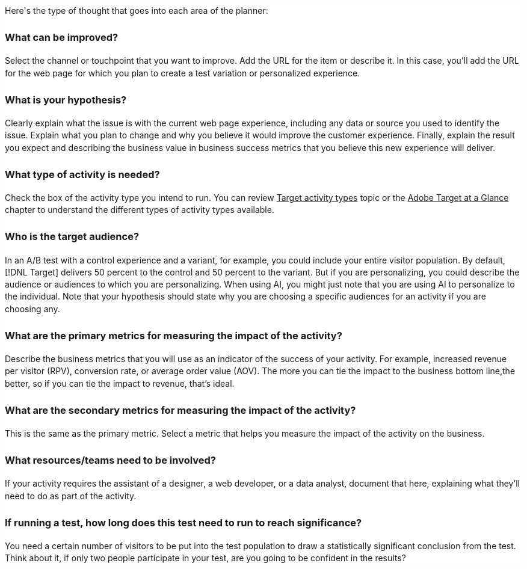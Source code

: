 Here's the type of thought that goes into each area of the planner:

### What can be improved?

Select the channel or touchpoint that you want to improve. Add the URL for the item or describe it. In this case, you’ll add the URL for the web page for which you plan to create a test variation or personalized experience.

### What is your hypothesis?

Clearly explain what the issue is with the current web page experience, including any data or source you used to identify the issue. Explain what you plan to change and why you believe it would improve the customer experience. Finally, explain the result you expect and describing the business value in business success metrics that you believe this new experience will deliver.

### What type of activity is needed?

Check the box of the activity type you intend to run. You can review [Target activity types](/help/c-activities/target-activities-guide.md) topic or the [Adobe Target at a Glance](/help/c-intro/target-welcome-kit-2.md) chapter to understand the different types of activity types available.

### Who is the target audience?

In an A/B test with a control experience and a variant, for example, you could include your entire visitor population. By default, [!DNL Target] delivers 50 percent to the control and 50 percent to the variant. But if you are personalizing, you could describe the audience or audiences to which you are personalizing. When using AI, you might just note that you are using AI to personalize to the individual. Note that your hypothesis should state why you are choosing a specific audiences for an activity if you are choosing any.

### What are the primary metrics for measuring the impact of the activity?

Describe the business metrics that you will use as an indicator of the success of your activity. For example, increased revenue per visitor (RPV), conversion rate, or average order value (AOV). The more you can tie the impact to the business bottom line,the better, so if you can tie the impact to revenue, that’s ideal.

### What are the secondary metrics for measuring the impact of the activity?

This is the same as the primary metric. Select a metric that helps you measure the impact of the activity on the business.

### What resources/teams need to be involved?

If your activity requires the assistant of a designer, a web developer, or a data analyst, document that here, explaining what they’ll need to do as part of the activity.

### If running a test, how long does this test need to run to reach significance?

You need a certain number of visitors to be put into the test population to draw a statistically significant conclusion from the test. Think about it, if only two people participate in your test, are you going to be confident in the results?
